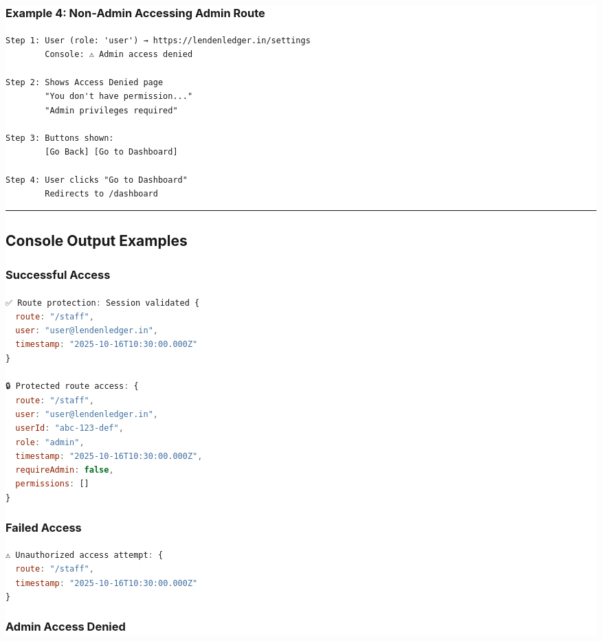### Example 4: Non-Admin Accessing Admin Route

```
Step 1: User (role: 'user') → https://lendenledger.in/settings
        Console: ⚠️ Admin access denied

Step 2: Shows Access Denied page
        "You don't have permission..."
        "Admin privileges required"

Step 3: Buttons shown:
        [Go Back] [Go to Dashboard]

Step 4: User clicks "Go to Dashboard"
        Redirects to /dashboard
```

---

## Console Output Examples

### Successful Access

```javascript
✅ Route protection: Session validated {
  route: "/staff",
  user: "user@lendenledger.in",
  timestamp: "2025-10-16T10:30:00.000Z"
}

🔒 Protected route access: {
  route: "/staff",
  user: "user@lendenledger.in",
  userId: "abc-123-def",
  role: "admin",
  timestamp: "2025-10-16T10:30:00.000Z",
  requireAdmin: false,
  permissions: []
}
```

### Failed Access

```javascript
⚠️ Unauthorized access attempt: {
  route: "/staff",
  timestamp: "2025-10-16T10:30:00.000Z"
}
```

### Admin Access Denied
